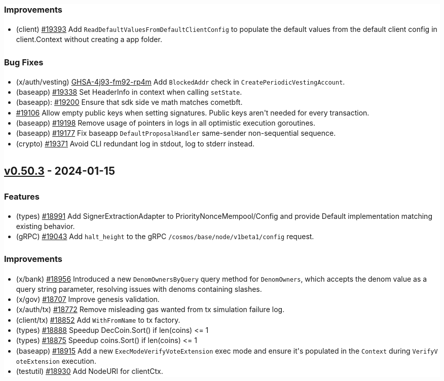 ### Improvements

* (client) [#19393](https://github.com/cosmos/cosmos-sdk/pull/19393/) Add `ReadDefaultValuesFromDefaultClientConfig` to populate the default values from the default client config in client.Context without creating a app folder.

### Bug Fixes

* (x/auth/vesting) [GHSA-4j93-fm92-rp4m](#bug-fixes) Add `BlockedAddr` check in `CreatePeriodicVestingAccount`.
* (baseapp) [#19338](https://github.com/cosmos/cosmos-sdk/pull/19338) Set HeaderInfo in context when calling `setState`.
* (baseapp): [#19200](https://github.com/cosmos/cosmos-sdk/pull/19200) Ensure that sdk side ve math matches cometbft.
* [#19106](https://github.com/cosmos/cosmos-sdk/pull/19106) Allow empty public keys when setting signatures. Public keys aren't needed for every transaction.
* (baseapp) [#19198](https://github.com/cosmos/cosmos-sdk/pull/19198) Remove usage of pointers in logs in all optimistic execution goroutines.
* (baseapp) [#19177](https://github.com/cosmos/cosmos-sdk/pull/19177) Fix baseapp `DefaultProposalHandler` same-sender non-sequential sequence.
* (crypto) [#19371](https://github.com/cosmos/cosmos-sdk/pull/19371) Avoid CLI redundant log in stdout, log to stderr instead.

## [v0.50.3](https://github.com/cosmos/cosmos-sdk/releases/tag/v0.50.3) - 2024-01-15

### Features

* (types) [#18991](https://github.com/cosmos/cosmos-sdk/pull/18991) Add SignerExtractionAdapter to PriorityNonceMempool/Config and provide Default implementation matching existing behavior.
* (gRPC) [#19043](https://github.com/cosmos/cosmos-sdk/pull/19043) Add `halt_height` to the gRPC `/cosmos/base/node/v1beta1/config` request.

### Improvements

* (x/bank) [#18956](https://github.com/cosmos/cosmos-sdk/pull/18956) Introduced a new `DenomOwnersByQuery` query method for `DenomOwners`, which accepts the denom value as a query string parameter, resolving issues with denoms containing slashes.
* (x/gov) [#18707](https://github.com/cosmos/cosmos-sdk/pull/18707) Improve genesis validation.
* (x/auth/tx) [#18772](https://github.com/cosmos/cosmos-sdk/pull/18772) Remove misleading gas wanted from tx simulation failure log.
* (client/tx) [#18852](https://github.com/cosmos/cosmos-sdk/pull/18852) Add `WithFromName` to tx factory.
* (types) [#18888](https://github.com/cosmos/cosmos-sdk/pull/18888) Speedup DecCoin.Sort() if len(coins) <= 1
* (types) [#18875](https://github.com/cosmos/cosmos-sdk/pull/18875) Speedup coins.Sort() if len(coins) <= 1
* (baseapp) [#18915](https://github.com/cosmos/cosmos-sdk/pull/18915) Add a new `ExecModeVerifyVoteExtension` exec mode and ensure it's populated in the `Context` during `VerifyVoteExtension` execution.
* (testutil) [#18930](https://github.com/cosmos/cosmos-sdk/pull/18930) Add NodeURI for clientCtx.

